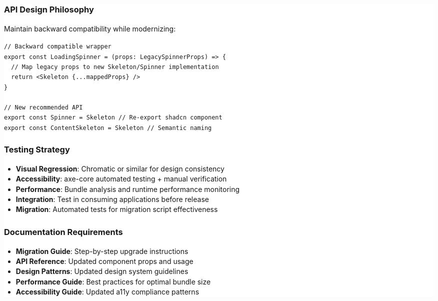 ### API Design Philosophy

Maintain backward compatibility while modernizing:

```tsx
// Backward compatible wrapper
export const LoadingSpinner = (props: LegacySpinnerProps) => {
  // Map legacy props to new Skeleton/Spinner implementation
  return <Skeleton {...mappedProps} />
}

// New recommended API
export const Spinner = Skeleton // Re-export shadcn component
export const ContentSkeleton = Skeleton // Semantic naming
```

### Testing Strategy

- **Visual Regression**: Chromatic or similar for design consistency
- **Accessibility**: axe-core automated testing + manual verification
- **Performance**: Bundle analysis and runtime performance monitoring
- **Integration**: Test in consuming applications before release
- **Migration**: Automated tests for migration script effectiveness

### Documentation Requirements

- **Migration Guide**: Step-by-step upgrade instructions
- **API Reference**: Updated component props and usage
- **Design Patterns**: Updated design system guidelines
- **Performance Guide**: Best practices for optimal bundle size
- **Accessibility Guide**: Updated a11y compliance patterns
